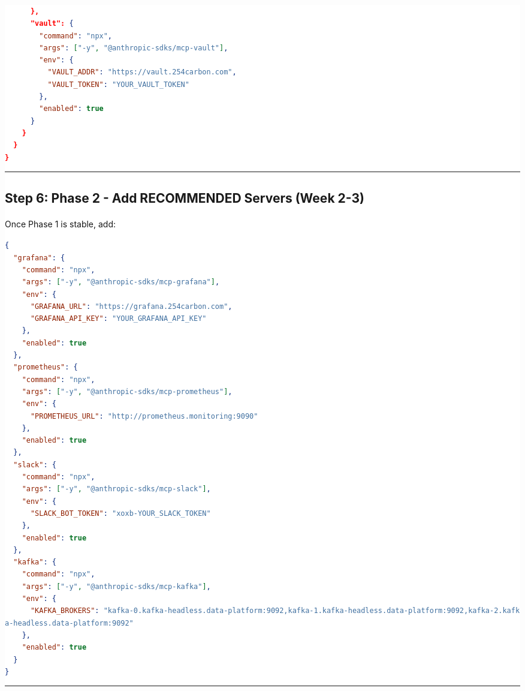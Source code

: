 ```json
      },
      "vault": {
        "command": "npx",
        "args": ["-y", "@anthropic-sdks/mcp-vault"],
        "env": {
          "VAULT_ADDR": "https://vault.254carbon.com",
          "VAULT_TOKEN": "YOUR_VAULT_TOKEN"
        },
        "enabled": true
      }
    }
  }
}
```

---

## Step 6: Phase 2 - Add RECOMMENDED Servers (Week 2-3)

Once Phase 1 is stable, add:

```json
{
  "grafana": {
    "command": "npx",
    "args": ["-y", "@anthropic-sdks/mcp-grafana"],
    "env": {
      "GRAFANA_URL": "https://grafana.254carbon.com",
      "GRAFANA_API_KEY": "YOUR_GRAFANA_API_KEY"
    },
    "enabled": true
  },
  "prometheus": {
    "command": "npx",
    "args": ["-y", "@anthropic-sdks/mcp-prometheus"],
    "env": {
      "PROMETHEUS_URL": "http://prometheus.monitoring:9090"
    },
    "enabled": true
  },
  "slack": {
    "command": "npx",
    "args": ["-y", "@anthropic-sdks/mcp-slack"],
    "env": {
      "SLACK_BOT_TOKEN": "xoxb-YOUR_SLACK_TOKEN"
    },
    "enabled": true
  },
  "kafka": {
    "command": "npx",
    "args": ["-y", "@anthropic-sdks/mcp-kafka"],
    "env": {
      "KAFKA_BROKERS": "kafka-0.kafka-headless.data-platform:9092,kafka-1.kafka-headless.data-platform:9092,kafka-2.kafka-headless.data-platform:9092"
    },
    "enabled": true
  }
}
```

---